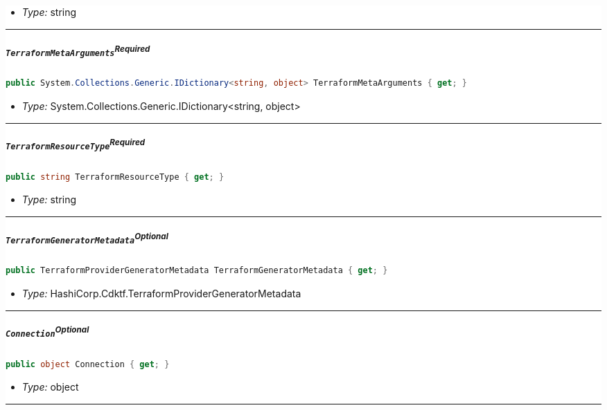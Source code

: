 - *Type:* string

---

##### `TerraformMetaArguments`<sup>Required</sup> <a name="TerraformMetaArguments" id="@cdktf/provider-github.actionsRepositoryOidcSubjectClaimCustomizationTemplate.ActionsRepositoryOidcSubjectClaimCustomizationTemplate.property.terraformMetaArguments"></a>

```csharp
public System.Collections.Generic.IDictionary<string, object> TerraformMetaArguments { get; }
```

- *Type:* System.Collections.Generic.IDictionary<string, object>

---

##### `TerraformResourceType`<sup>Required</sup> <a name="TerraformResourceType" id="@cdktf/provider-github.actionsRepositoryOidcSubjectClaimCustomizationTemplate.ActionsRepositoryOidcSubjectClaimCustomizationTemplate.property.terraformResourceType"></a>

```csharp
public string TerraformResourceType { get; }
```

- *Type:* string

---

##### `TerraformGeneratorMetadata`<sup>Optional</sup> <a name="TerraformGeneratorMetadata" id="@cdktf/provider-github.actionsRepositoryOidcSubjectClaimCustomizationTemplate.ActionsRepositoryOidcSubjectClaimCustomizationTemplate.property.terraformGeneratorMetadata"></a>

```csharp
public TerraformProviderGeneratorMetadata TerraformGeneratorMetadata { get; }
```

- *Type:* HashiCorp.Cdktf.TerraformProviderGeneratorMetadata

---

##### `Connection`<sup>Optional</sup> <a name="Connection" id="@cdktf/provider-github.actionsRepositoryOidcSubjectClaimCustomizationTemplate.ActionsRepositoryOidcSubjectClaimCustomizationTemplate.property.connection"></a>

```csharp
public object Connection { get; }
```

- *Type:* object

---
